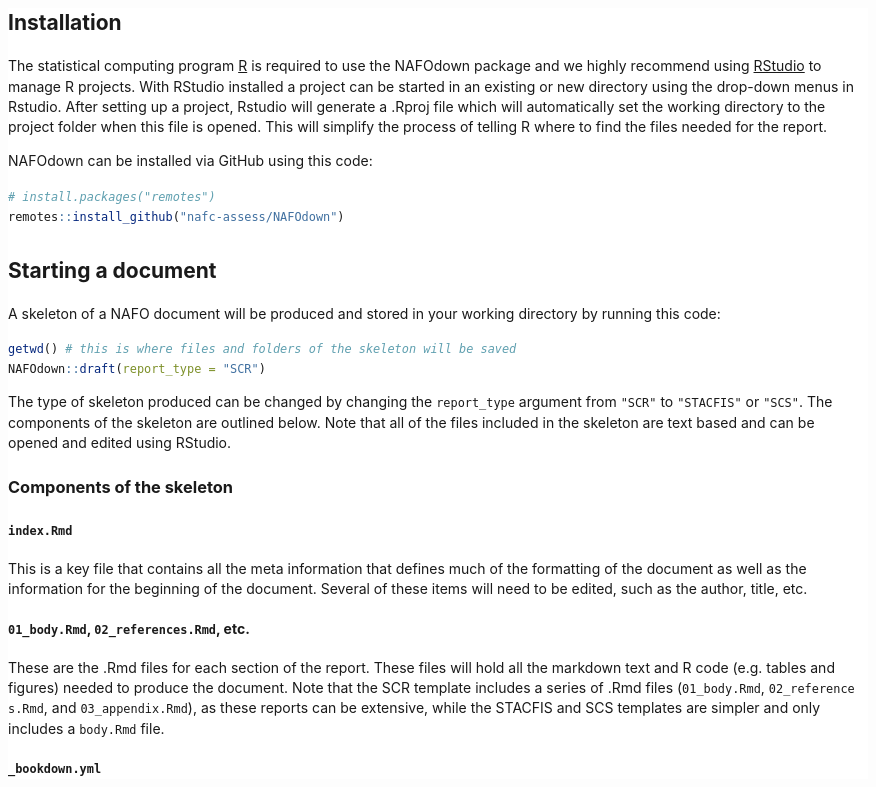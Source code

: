 ## Installation

The statistical computing program [R](https://www.r-project.org/) is
required to use the NAFOdown package and we highly recommend using
[RStudio](https://www.rstudio.com/products/RStudio/) to manage R
projects. With RStudio installed a project can be started in an existing
or new directory using the drop-down menus in Rstudio. After setting up
a project, Rstudio will generate a .Rproj file which will automatically
set the working directory to the project folder when this file is
opened. This will simplify the process of telling R where to find the
files needed for the report.

NAFOdown can be installed via GitHub using this code:

``` r
# install.packages("remotes")
remotes::install_github("nafc-assess/NAFOdown")
```

## Starting a document

A skeleton of a NAFO document will be produced and stored in your
working directory by running this code:

``` r
getwd() # this is where files and folders of the skeleton will be saved
NAFOdown::draft(report_type = "SCR")
```

The type of skeleton produced can be changed by changing the
`report_type` argument from `"SCR"` to `"STACFIS"` or `"SCS"`. The
components of the skeleton are outlined below. Note that all of the
files included in the skeleton are text based and can be opened and
edited using RStudio.

### Components of the skeleton

#### `index.Rmd`

This is a key file that contains all the meta information that defines
much of the formatting of the document as well as the information for
the beginning of the document. Several of these items will need to be
edited, such as the author, title, etc.

#### `01_body.Rmd`, `02_references.Rmd`, etc.

These are the .Rmd files for each section of the report. These files
will hold all the markdown text and R code (e.g. tables and figures)
needed to produce the document. Note that the SCR template includes a
series of .Rmd files (`01_body.Rmd`, `02_references.Rmd`, and
`03_appendix.Rmd`), as these reports can be extensive, while the STACFIS
and SCS templates are simpler and only includes a `body.Rmd` file.

#### `_bookdown.yml`

